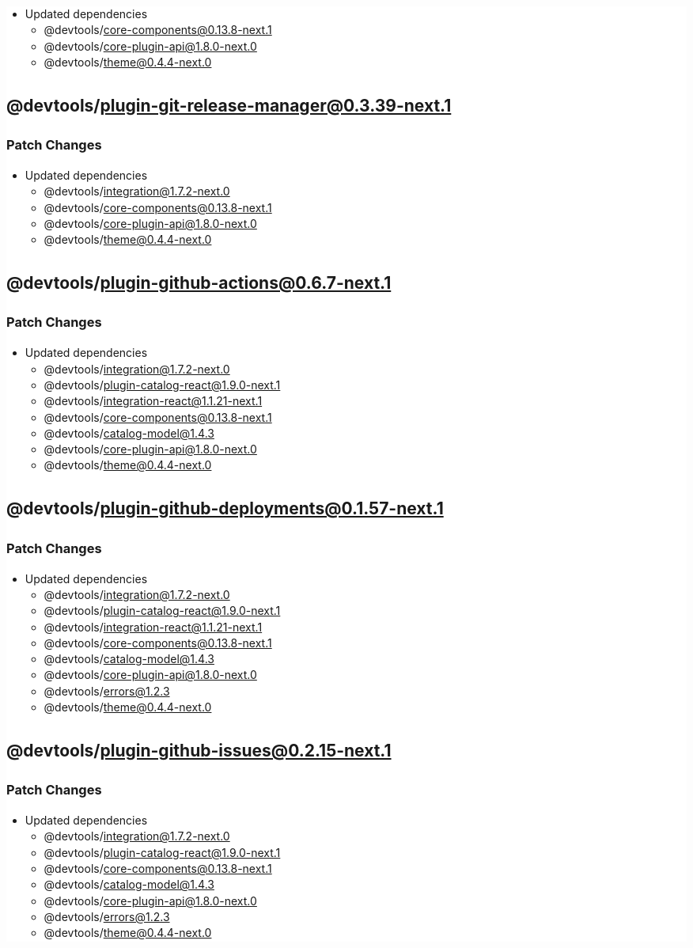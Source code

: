 - Updated dependencies
  - @devtools/core-components@0.13.8-next.1
  - @devtools/core-plugin-api@1.8.0-next.0
  - @devtools/theme@0.4.4-next.0

## @devtools/plugin-git-release-manager@0.3.39-next.1

### Patch Changes

- Updated dependencies
  - @devtools/integration@1.7.2-next.0
  - @devtools/core-components@0.13.8-next.1
  - @devtools/core-plugin-api@1.8.0-next.0
  - @devtools/theme@0.4.4-next.0

## @devtools/plugin-github-actions@0.6.7-next.1

### Patch Changes

- Updated dependencies
  - @devtools/integration@1.7.2-next.0
  - @devtools/plugin-catalog-react@1.9.0-next.1
  - @devtools/integration-react@1.1.21-next.1
  - @devtools/core-components@0.13.8-next.1
  - @devtools/catalog-model@1.4.3
  - @devtools/core-plugin-api@1.8.0-next.0
  - @devtools/theme@0.4.4-next.0

## @devtools/plugin-github-deployments@0.1.57-next.1

### Patch Changes

- Updated dependencies
  - @devtools/integration@1.7.2-next.0
  - @devtools/plugin-catalog-react@1.9.0-next.1
  - @devtools/integration-react@1.1.21-next.1
  - @devtools/core-components@0.13.8-next.1
  - @devtools/catalog-model@1.4.3
  - @devtools/core-plugin-api@1.8.0-next.0
  - @devtools/errors@1.2.3
  - @devtools/theme@0.4.4-next.0

## @devtools/plugin-github-issues@0.2.15-next.1

### Patch Changes

- Updated dependencies
  - @devtools/integration@1.7.2-next.0
  - @devtools/plugin-catalog-react@1.9.0-next.1
  - @devtools/core-components@0.13.8-next.1
  - @devtools/catalog-model@1.4.3
  - @devtools/core-plugin-api@1.8.0-next.0
  - @devtools/errors@1.2.3
  - @devtools/theme@0.4.4-next.0
